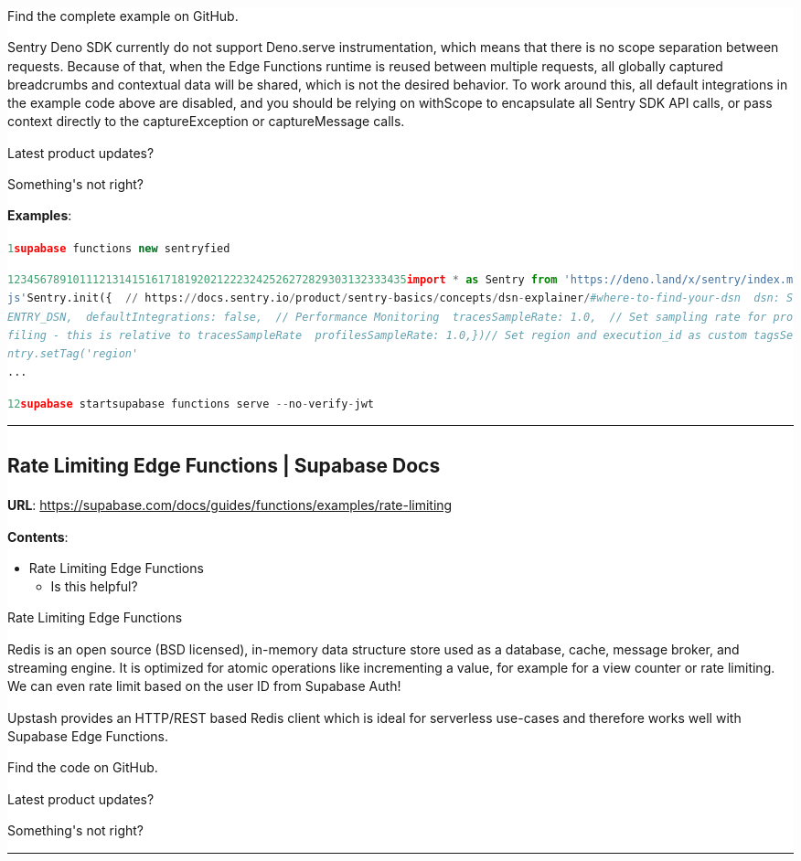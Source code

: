Find the complete example on GitHub.

Sentry Deno SDK currently do not support Deno.serve instrumentation, which means that there is no scope separation between requests. Because of that, when the Edge Functions runtime is reused between multiple requests, all globally captured breadcrumbs and contextual data will be shared, which is not the desired behavior. To work around this, all default integrations in the example code above are disabled, and you should be relying on withScope to encapsulate all Sentry SDK API calls, or pass context directly to the captureException or captureMessage calls.

Latest product updates?

Something's not right?

**Examples**:

```javascript
1supabase functions new sentryfied
```

```python
1234567891011121314151617181920212223242526272829303132333435import * as Sentry from 'https://deno.land/x/sentry/index.mjs'Sentry.init({  // https://docs.sentry.io/product/sentry-basics/concepts/dsn-explainer/#where-to-find-your-dsn  dsn: SENTRY_DSN,  defaultIntegrations: false,  // Performance Monitoring  tracesSampleRate: 1.0,  // Set sampling rate for profiling - this is relative to tracesSampleRate  profilesSampleRate: 1.0,})// Set region and execution_id as custom tagsSentry.setTag('region'
...
```

```javascript
12supabase startsupabase functions serve --no-verify-jwt
```

---

## Rate Limiting Edge Functions | Supabase Docs

**URL**: https://supabase.com/docs/guides/functions/examples/rate-limiting

**Contents**:
- Rate Limiting Edge Functions
  - Is this helpful?

Rate Limiting Edge Functions

Redis is an open source (BSD licensed), in-memory data structure store used as a database, cache, message broker, and streaming engine. It is optimized for atomic operations like incrementing a value, for example for a view counter or rate limiting. We can even rate limit based on the user ID from Supabase Auth!

Upstash provides an HTTP/REST based Redis client which is ideal for serverless use-cases and therefore works well with Supabase Edge Functions.

Find the code on GitHub.

Latest product updates?

Something's not right?

---
